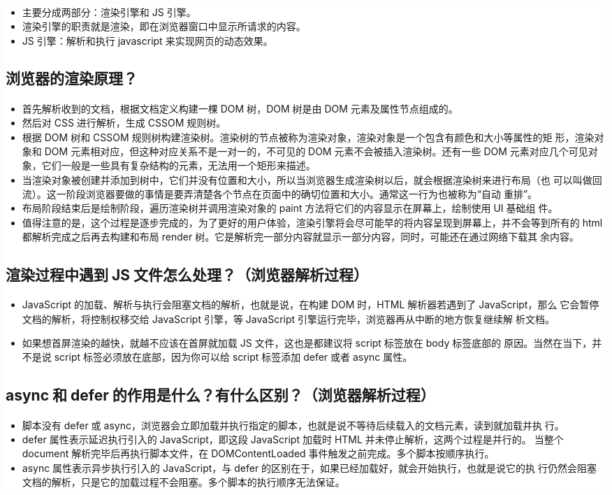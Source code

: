 - 主要分成两部分：渲染引擎和 JS 引擎。
- 渲染引擎的职责就是渲染，即在浏览器窗口中显示所请求的内容。
- JS 引擎：解析和执行 javascript 来实现网页的动态效果。

## 浏览器的渲染原理？

- 首先解析收到的文档，根据文档定义构建一棵 DOM 树，DOM 树是由 DOM 元素及属性节点组成的。
- 然后对 CSS 进行解析，生成 CSSOM 规则树。
- 根据 DOM 树和 CSSOM 规则树构建渲染树。渲染树的节点被称为渲染对象，渲染对象是一个包含有颜色和大小等属性的矩
     形，渲染对象和 DOM 元素相对应，但这种对应关系不是一对一的，不可见的 DOM 元素不会被插入渲染树。还有一些 DOM
     元素对应几个可见对象，它们一般是一些具有复杂结构的元素，无法用一个矩形来描述。
- 当渲染对象被创建并添加到树中，它们并没有位置和大小，所以当浏览器生成渲染树以后，就会根据渲染树来进行布局（也
     可以叫做回流）。这一阶段浏览器要做的事情是要弄清楚各个节点在页面中的确切位置和大小。通常这一行为也被称为“自动
     重排”。
- 布局阶段结束后是绘制阶段，遍历渲染树并调用渲染对象的 paint 方法将它们的内容显示在屏幕上，绘制使用 UI 基础组
     件。
- 值得注意的是，这个过程是逐步完成的，为了更好的用户体验，渲染引擎将会尽可能早的将内容呈现到屏幕上，并不会等到所有的
html 都解析完成之后再去构建和布局 render 树。它是解析完一部分内容就显示一部分内容，同时，可能还在通过网络下载其
余内容。

## 渲染过程中遇到 JS 文件怎么处理？（浏览器解析过程）

- JavaScript 的加载、解析与执行会阻塞文档的解析，也就是说，在构建 DOM 时，HTML 解析器若遇到了 JavaScript，那么
 它会暂停文档的解析，将控制权移交给 JavaScript 引擎，等 JavaScript 引擎运行完毕，浏览器再从中断的地方恢复继续解
 析文档。

- 如果想首屏渲染的越快，就越不应该在首屏就加载 JS 文件，这也是都建议将 script 标签放在 body 标签底部的
 原因。当然在当下，并不是说 script 标签必须放在底部，因为你可以给 script 标签添加 defer 或者 async 属性。

## async 和 defer 的作用是什么？有什么区别？（浏览器解析过程）

- 脚本没有 defer 或 async，浏览器会立即加载并执行指定的脚本，也就是说不等待后续载入的文档元素，读到就加载并执
     行。
- defer 属性表示延迟执行引入的 JavaScript，即这段 JavaScript 加载时 HTML 并未停止解析，这两个过程是并行的。
     当整个 document 解析完毕后再执行脚本文件，在 DOMContentLoaded 事件触发之前完成。多个脚本按顺序执行。
- async 属性表示异步执行引入的 JavaScript，与 defer 的区别在于，如果已经加载好，就会开始执行，也就是说它的执
     行仍然会阻塞文档的解析，只是它的加载过程不会阻塞。多个脚本的执行顺序无法保证。